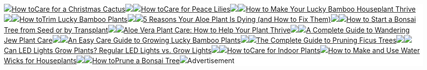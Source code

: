[![](https://www.wikihow.com/images/thumb/f/ff/Care-for-a-Christmas-Cactus-Step-14-Version-2.jpg/-crop-342-184-245px-Care-for-a-Christmas-Cactus-Step-14-Version-2.jpg.webp)How toCare for a Christmas Cactus![](https://www.wikihow.com/images/thumb/f/ff/Care-for-a-Christmas-Cactus-Step-14-Version-2.jpg/-crop-342-184-245px-Care-for-a-Christmas-Cactus-Step-14-Version-2.jpg)](/Care-for-a-Christmas-Cactus)[![](https://www.wikihow.com/images/thumb/2/20/Care-for-Peace-Lilies-Step-15-Version-3.jpg/-crop-342-184-245px-Care-for-Peace-Lilies-Step-15-Version-3.jpg.webp)How toCare for Peace Lilies![](https://www.wikihow.com/images/thumb/2/20/Care-for-Peace-Lilies-Step-15-Version-3.jpg/-crop-342-184-245px-Care-for-Peace-Lilies-Step-15-Version-3.jpg)](/Care-for-Peace-Lilies)[![](https://www.wikihow.com/images/thumb/9/9d/Take-Care-of-Lucky-Bamboo-Step-14.jpg/-crop-342-184-245px-Take-Care-of-Lucky-Bamboo-Step-14.jpg.webp)How to Make Your Lucky Bamboo Houseplant Thrive![](https://www.wikihow.com/images/thumb/9/9d/Take-Care-of-Lucky-Bamboo-Step-14.jpg/-crop-342-184-245px-Take-Care-of-Lucky-Bamboo-Step-14.jpg)](/Take-Care-of-Lucky-Bamboo)[![](https://www.wikihow.com/images/thumb/9/95/Trim-Lucky-Bamboo-Plants-Step-11.jpg/-crop-342-184-245px-Trim-Lucky-Bamboo-Plants-Step-11.jpg.webp)How toTrim Lucky Bamboo Plants![](https://www.wikihow.com/images/thumb/9/95/Trim-Lucky-Bamboo-Plants-Step-11.jpg/-crop-342-184-245px-Trim-Lucky-Bamboo-Plants-Step-11.jpg)](/Trim-Lucky-Bamboo-Plants)[![](https://www.wikihow.com/images/thumb/8/81/Revive-a-Dying-Aloe-Vera-Plant-Step-18.jpg/-crop-342-184-245px-Revive-a-Dying-Aloe-Vera-Plant-Step-18.jpg.webp)5 Reasons Your Aloe Plant Is Dying (and How to Fix Them)![](https://www.wikihow.com/images/thumb/8/81/Revive-a-Dying-Aloe-Vera-Plant-Step-18.jpg/-crop-342-184-245px-Revive-a-Dying-Aloe-Vera-Plant-Step-18.jpg)](/Revive-a-Dying-Aloe-Vera-Plant)[![](https://www.wikihow.com/images/thumb/4/42/Start-a-Bonsai-Tree-Step-16-Version-2.jpg/-crop-342-184-245px-Start-a-Bonsai-Tree-Step-16-Version-2.jpg.webp)How to Start a Bonsai Tree from Seed or by Transplant![](https://www.wikihow.com/images/thumb/4/42/Start-a-Bonsai-Tree-Step-16-Version-2.jpg/-crop-342-184-245px-Start-a-Bonsai-Tree-Step-16-Version-2.jpg)](/Start-a-Bonsai-Tree)[![](https://www.wikihow.com/images/thumb/6/6e/Care-for-Your-Aloe-Vera-Plant-Step-21.jpg/-crop-342-184-245px-Care-for-Your-Aloe-Vera-Plant-Step-21.jpg.webp)Aloe Vera Plant Care: How to Help Your Plant Thrive![](https://www.wikihow.com/images/thumb/6/6e/Care-for-Your-Aloe-Vera-Plant-Step-21.jpg/-crop-342-184-245px-Care-for-Your-Aloe-Vera-Plant-Step-21.jpg)](/Care-for-Your-Aloe-Vera-Plant)[![](https://www.wikihow.com/images/thumb/e/ee/Take-Care-of-a-Wandering-Jew-Plant-Step-13.jpg/-crop-342-184-245px-Take-Care-of-a-Wandering-Jew-Plant-Step-13.jpg.webp)A Complete Guide to Wandering Jew Plant Care![](https://www.wikihow.com/images/thumb/e/ee/Take-Care-of-a-Wandering-Jew-Plant-Step-13.jpg/-crop-342-184-245px-Take-Care-of-a-Wandering-Jew-Plant-Step-13.jpg)](/Take-Care-of-a-Wandering-Jew-Plant)[![](https://www.wikihow.com/images/thumb/a/ad/Care-for-an-Indoor-Bamboo-Plant-Step-20.jpg/-crop-342-184-245px-Care-for-an-Indoor-Bamboo-Plant-Step-20.jpg.webp)An Easy Care Guide to Growing Lucky Bamboo Plants![](https://www.wikihow.com/images/thumb/a/ad/Care-for-an-Indoor-Bamboo-Plant-Step-20.jpg/-crop-342-184-245px-Care-for-an-Indoor-Bamboo-Plant-Step-20.jpg)](/Care-for-an-Indoor-Bamboo-Plant)[![](https://www.wikihow.com/images/thumb/1/1c/Prune-a-Ficus-Tree-Step-16-Version-2.jpg/-crop-342-184-245px-Prune-a-Ficus-Tree-Step-16-Version-2.jpg.webp)The Complete Guide to Pruning Ficus Trees![](https://www.wikihow.com/images/thumb/1/1c/Prune-a-Ficus-Tree-Step-16-Version-2.jpg/-crop-342-184-245px-Prune-a-Ficus-Tree-Step-16-Version-2.jpg)](/Prune-a-Ficus-Tree)[![](https://www.wikihow.com/images/thumb/1/1a/Can-LED-Lights-Grow-Plants-Step-10.jpg/-crop-342-184-245px-Can-LED-Lights-Grow-Plants-Step-10.jpg.webp)Can LED Lights Grow Plants? Regular LED Lights vs. Grow Lights![](https://www.wikihow.com/images/thumb/1/1a/Can-LED-Lights-Grow-Plants-Step-10.jpg/-crop-342-184-245px-Can-LED-Lights-Grow-Plants-Step-10.jpg)](/Can-LED-Lights-Grow-Plants)[![](https://www.wikihow.com/images/thumb/1/19/Care-for-Indoor-Plants-Step-15.jpg/-crop-342-184-245px-Care-for-Indoor-Plants-Step-15.jpg.webp)How toCare for Indoor Plants![](https://www.wikihow.com/images/thumb/1/19/Care-for-Indoor-Plants-Step-15.jpg/-crop-342-184-245px-Care-for-Indoor-Plants-Step-15.jpg)](/Care-for-Indoor-Plants)[How to Make and Use Water Wicks for Houseplants![](https://www.wikihow.com/images/thumb/6/69/Use-Wicks-to-Water-Plants-Step-10-Version-3.jpg/-crop-342-184-327px-Use-Wicks-to-Water-Plants-Step-10-Version-3.jpg)](/Use-Wicks-to-Water-Plants)[![](https://www.wikihow.com/images/thumb/6/67/Prune-a-Bonsai-Tree-Step-14-Version-2.jpg/-crop-342-184-245px-Prune-a-Bonsai-Tree-Step-14-Version-2.jpg.webp)How toPrune a Bonsai Tree![](https://www.wikihow.com/images/thumb/6/67/Prune-a-Bonsai-Tree-Step-14-Version-2.jpg/-crop-342-184-245px-Prune-a-Bonsai-Tree-Step-14-Version-2.jpg)](/Prune-a-Bonsai-Tree)Advertisement
